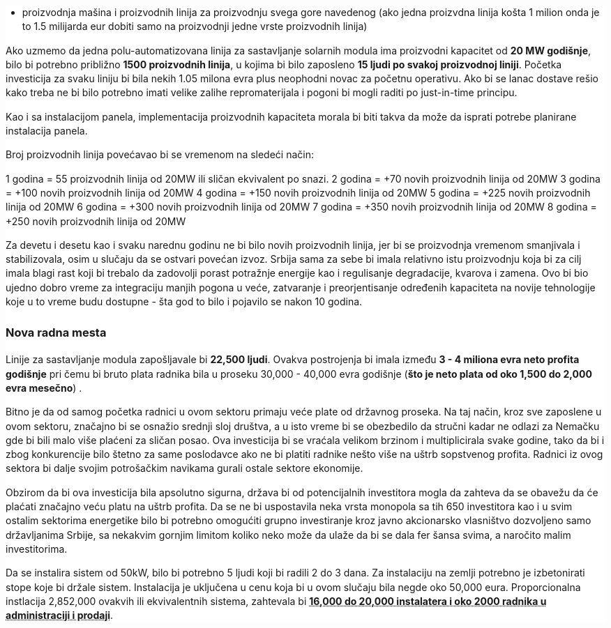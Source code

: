 - proizvodnja mašina i proizvodnih linija za proizvodnju svega gore navedenog (ako jedna proizvdna linija košta 1 milion onda je to 1.5 milijarda eur dobiti samo na proizvodnji jedne vrste proizvodnih linija)

Ako uzmemo da jedna polu-automatizovana linija za sastavljanje solarnih modula ima proizvodni kapacitet od **20 MW godišnje**, bilo bi potrebno približno **1500 proizvodnih linija**, u kojima bi bilo zaposleno **15 ljudi po svakoj proizvodnoj liniji**. Početka investicija za svaku liniju bi bila nekih 1.05 milona evra plus neophodni novac za početnu operativu. Ako bi se lanac dostave rešio kako treba ne bi bilo potrebno imati velike zalihe repromaterijala i pogoni bi mogli raditi po just-in-time principu.

Kao i sa instalacijom panela, implementacija proizvodnih kapaciteta morala bi biti takva da može da isprati potrebe planirane instalacija panela.

Broj proizvodnih linija povećavao bi se vremenom na sledeći način:

 1 godina =    55 proizvodnih linija od 20MW ili sličan ekvivalent po snazi. 
 2 godina =   +70 novih proizvodnih linija od 20MW 
 3 godina =  +100 novih proizvodnih linija od 20MW 
 4 godina =  +150 novih proizvodnih linija od 20MW 
 5 godina =  +225 novih proizvodnih linija od 20MW 
 6 godina =  +300 novih proizvodnih linija od 20MW 
 7 godina =  +350 novih proizvodnih linija od 20MW 
 8 godina =  +250 novih proizvodnih linija od 20MW 

Za devetu i desetu kao i svaku narednu godinu ne bi bilo novih proizvodnih linija, jer bi se proizvodnja vremenom smanjivala i stabilizovala, osim u slučaju da se ostvari povećan izvoz. Srbija sama za sebe bi imala relativno istu proizvodnju koja bi za cilj imala blagi rast koji bi trebalo da zadovolji porast potražnje energije kao i regulisanje degradacije, kvarova i zamena. Ovo bi bio ujedno dobro vreme za integraciju manjih pogona u veće, zatvaranje i preorjentisanje određenih kapaciteta na novije tehnologije koje u to vreme budu dostupne - šta god to bilo i pojavilo se nakon 10 godina.  


### Nova radna mesta

Linije za sastavljanje modula zapošljavale bi **22,500 ljudi**. Ovakva postrojenja bi imala između **3 - 4 miliona evra neto profita godišnje** pri čemu bi bruto plata radnika bila u proseku 30,000 - 40,000 evra godišnje (**što je neto plata od oko 1,500 do 2,000 evra mesečno**) .

Bitno je da od samog početka radnici u ovom sektoru primaju veće plate od državnog proseka. Na taj način, kroz sve zaposlene u ovom sektoru, značajno bi se osnažio srednji sloj društva, a u isto vreme bi se obezbedilo da stručni kadar ne odlazi za Nemačku gde bi bili malo više plaćeni za sličan posao. Ova investicija bi se vraćala velikom brzinom i multiplicirala svake godine, tako da bi i zbog konkurencije bilo štetno za same poslodavce ako ne bi platiti radnike nešto više na uštrb sopstvenog profita. Radnici iz ovog sektora bi dalje svojim potrošačkim navikama gurali ostale sektore ekonomije.  

Obzirom da bi ova investicija bila apsolutno sigurna, država bi od potencijalnih investitora mogla da zahteva da se obavežu da će plaćati značajno veću platu na uštrb profita. Da se ne bi uspostavila neka vrsta monopola sa tih 650 investitora kao i u svim ostalim sektorima energetike bilo bi potrebno omogućiti grupno investiranje kroz javno akcionarsko vlasništvo dozvoljeno samo državljanima Srbije, sa nekakvim gornjim limitom koliko neko može da ulaže da bi se dala fer šansa svima, a naročito malim investitorima.  

Da se instalira sistem od 50kW, bilo bi potrebno 5 ljudi koji bi radili 2 do 3 dana. Za instalaciju na zemlji potrebno je izbetonirati stope koje bi držale sistem. Instalacija je uključena u cenu koja bi u ovom slučaju bila negde oko 50,000 eura. Proporcionalna instlacija 2,852,000 ovakvih ili ekvivalentnih sistema, zahtevala bi <abbr title="2,852,000/((260/3)*10)*5"><b>16,000 do 20,000 instalatera i oko 2000 radnika u administraciji i prodaji</b></abbr>.
